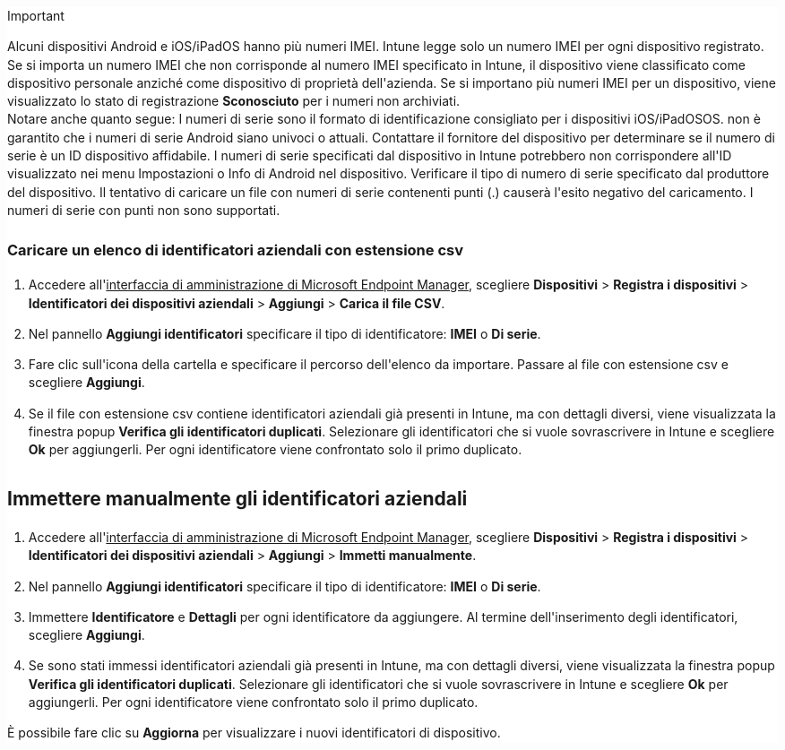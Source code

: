 > [!IMPORTANT]
> Alcuni dispositivi Android e iOS/iPadOS hanno più numeri IMEI. Intune legge solo un numero IMEI per ogni dispositivo registrato. Se si importa un numero IMEI che non corrisponde al numero IMEI specificato in Intune, il dispositivo viene classificato come dispositivo personale anziché come dispositivo di proprietà dell'azienda. Se si importano più numeri IMEI per un dispositivo, viene visualizzato lo stato di registrazione **Sconosciuto** per i numeri non archiviati.<br>
>Notare anche quanto segue: I numeri di serie sono il formato di identificazione consigliato per i dispositivi iOS/iPadOSOS.
>non è garantito che i numeri di serie Android siano univoci o attuali. Contattare il fornitore del dispositivo per determinare se il numero di serie è un ID dispositivo affidabile.
>I numeri di serie specificati dal dispositivo in Intune potrebbero non corrispondere all'ID visualizzato nei menu Impostazioni o Info di Android nel dispositivo. Verificare il tipo di numero di serie specificato dal produttore del dispositivo.
>Il tentativo di caricare un file con numeri di serie contenenti punti (.) causerà l'esito negativo del caricamento. I numeri di serie con punti non sono supportati.

### <a name="upload-a-csv-list-of-corporate-identifiers"></a>Caricare un elenco di identificatori aziendali con estensione csv

1. Accedere all'[interfaccia di amministrazione di Microsoft Endpoint Manager](https://go.microsoft.com/fwlink/?linkid=2109431), scegliere **Dispositivi** > **Registra i dispositivi** > **Identificatori dei dispositivi aziendali** > **Aggiungi** > **Carica il file CSV**.

2. Nel pannello **Aggiungi identificatori** specificare il tipo di identificatore: **IMEI** o **Di serie**.

3. Fare clic sull'icona della cartella e specificare il percorso dell'elenco da importare. Passare al file con estensione csv e scegliere **Aggiungi**. 

4. Se il file con estensione csv contiene identificatori aziendali già presenti in Intune, ma con dettagli diversi, viene visualizzata la finestra popup **Verifica gli identificatori duplicati**. Selezionare gli identificatori che si vuole sovrascrivere in Intune e scegliere **Ok** per aggiungerli. Per ogni identificatore viene confrontato solo il primo duplicato.

## <a name="manually-enter-corporate-identifiers"></a>Immettere manualmente gli identificatori aziendali

1. Accedere all'[interfaccia di amministrazione di Microsoft Endpoint Manager](https://go.microsoft.com/fwlink/?linkid=2109431), scegliere **Dispositivi** > **Registra i dispositivi** > **Identificatori dei dispositivi aziendali** > **Aggiungi** > **Immetti manualmente**.

2. Nel pannello **Aggiungi identificatori** specificare il tipo di identificatore: **IMEI** o **Di serie**.

3. Immettere **Identificatore** e **Dettagli** per ogni identificatore da aggiungere. Al termine dell'inserimento degli identificatori, scegliere **Aggiungi**.

5. Se sono stati immessi identificatori aziendali già presenti in Intune, ma con dettagli diversi, viene visualizzata la finestra popup **Verifica gli identificatori duplicati**. Selezionare gli identificatori che si vuole sovrascrivere in Intune e scegliere **Ok** per aggiungerli. Per ogni identificatore viene confrontato solo il primo duplicato.

È possibile fare clic su **Aggiorna** per visualizzare i nuovi identificatori di dispositivo.
